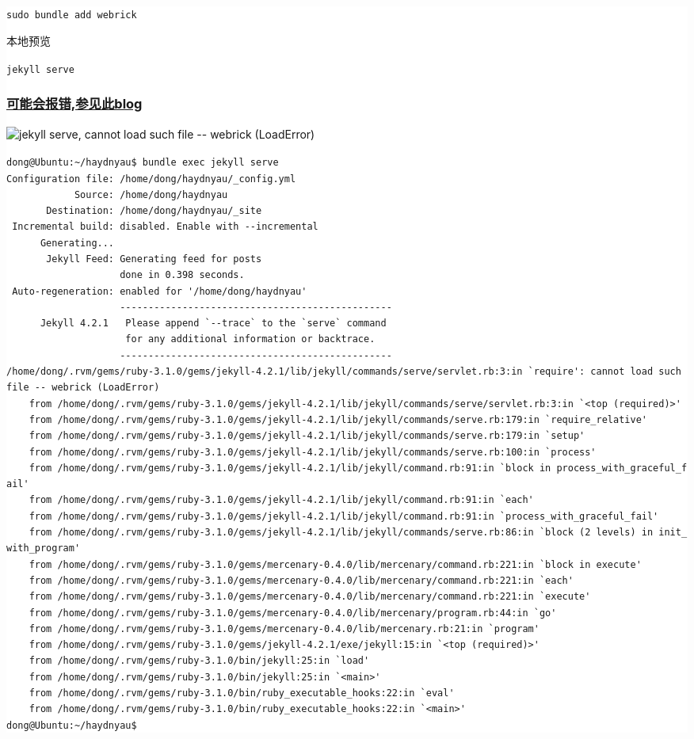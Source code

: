 	sudo bundle add webrick
	
本地预览  

	jekyll serve
	
### [可能会报错,参见此blog](https://github.com/jekyll/jekyll/issues/8523)  
![jekyll serve, cannot load such file -- webrick (LoadError)](https://r.photo.store.qq.com/psc?/V53xBhKC4JFvE03uTNAL1QWxNF23xXMs/TmEUgtj9EK6.7V8ajmQrEOrm72ctF5gw0aqWv21aZeNSASWKMfjZMh4q6GkEqIeM78CkO7o4O*iqGXdxCboPoKIKO9drAx052jTS2quUV58!/r)  


	dong@Ubuntu:~/haydnyau$ bundle exec jekyll serve
	Configuration file: /home/dong/haydnyau/_config.yml
	            Source: /home/dong/haydnyau
	       Destination: /home/dong/haydnyau/_site
	 Incremental build: disabled. Enable with --incremental
	      Generating... 
	       Jekyll Feed: Generating feed for posts
	                    done in 0.398 seconds.
	 Auto-regeneration: enabled for '/home/dong/haydnyau'
	                    ------------------------------------------------
	      Jekyll 4.2.1   Please append `--trace` to the `serve` command 
	                     for any additional information or backtrace. 
	                    ------------------------------------------------
	/home/dong/.rvm/gems/ruby-3.1.0/gems/jekyll-4.2.1/lib/jekyll/commands/serve/servlet.rb:3:in `require': cannot load such file -- webrick (LoadError)
		from /home/dong/.rvm/gems/ruby-3.1.0/gems/jekyll-4.2.1/lib/jekyll/commands/serve/servlet.rb:3:in `<top (required)>'
		from /home/dong/.rvm/gems/ruby-3.1.0/gems/jekyll-4.2.1/lib/jekyll/commands/serve.rb:179:in `require_relative'
		from /home/dong/.rvm/gems/ruby-3.1.0/gems/jekyll-4.2.1/lib/jekyll/commands/serve.rb:179:in `setup'
		from /home/dong/.rvm/gems/ruby-3.1.0/gems/jekyll-4.2.1/lib/jekyll/commands/serve.rb:100:in `process'
		from /home/dong/.rvm/gems/ruby-3.1.0/gems/jekyll-4.2.1/lib/jekyll/command.rb:91:in `block in process_with_graceful_fail'
		from /home/dong/.rvm/gems/ruby-3.1.0/gems/jekyll-4.2.1/lib/jekyll/command.rb:91:in `each'
		from /home/dong/.rvm/gems/ruby-3.1.0/gems/jekyll-4.2.1/lib/jekyll/command.rb:91:in `process_with_graceful_fail'
		from /home/dong/.rvm/gems/ruby-3.1.0/gems/jekyll-4.2.1/lib/jekyll/commands/serve.rb:86:in `block (2 levels) in init_with_program'
		from /home/dong/.rvm/gems/ruby-3.1.0/gems/mercenary-0.4.0/lib/mercenary/command.rb:221:in `block in execute'
		from /home/dong/.rvm/gems/ruby-3.1.0/gems/mercenary-0.4.0/lib/mercenary/command.rb:221:in `each'
		from /home/dong/.rvm/gems/ruby-3.1.0/gems/mercenary-0.4.0/lib/mercenary/command.rb:221:in `execute'
		from /home/dong/.rvm/gems/ruby-3.1.0/gems/mercenary-0.4.0/lib/mercenary/program.rb:44:in `go'
		from /home/dong/.rvm/gems/ruby-3.1.0/gems/mercenary-0.4.0/lib/mercenary.rb:21:in `program'
		from /home/dong/.rvm/gems/ruby-3.1.0/gems/jekyll-4.2.1/exe/jekyll:15:in `<top (required)>'
		from /home/dong/.rvm/gems/ruby-3.1.0/bin/jekyll:25:in `load'
		from /home/dong/.rvm/gems/ruby-3.1.0/bin/jekyll:25:in `<main>'
		from /home/dong/.rvm/gems/ruby-3.1.0/bin/ruby_executable_hooks:22:in `eval'
		from /home/dong/.rvm/gems/ruby-3.1.0/bin/ruby_executable_hooks:22:in `<main>'
	dong@Ubuntu:~/haydnyau$ 
	